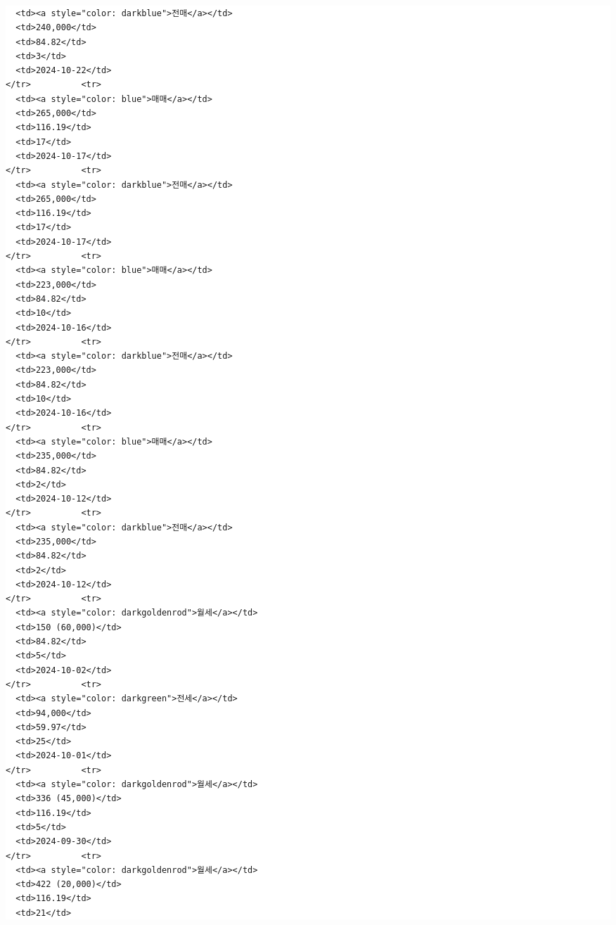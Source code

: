       <td><a style="color: darkblue">전매</a></td>
      <td>240,000</td>
      <td>84.82</td>
      <td>3</td>
      <td>2024-10-22</td>
    </tr>          <tr>
      <td><a style="color: blue">매매</a></td>
      <td>265,000</td>
      <td>116.19</td>
      <td>17</td>
      <td>2024-10-17</td>
    </tr>          <tr>
      <td><a style="color: darkblue">전매</a></td>
      <td>265,000</td>
      <td>116.19</td>
      <td>17</td>
      <td>2024-10-17</td>
    </tr>          <tr>
      <td><a style="color: blue">매매</a></td>
      <td>223,000</td>
      <td>84.82</td>
      <td>10</td>
      <td>2024-10-16</td>
    </tr>          <tr>
      <td><a style="color: darkblue">전매</a></td>
      <td>223,000</td>
      <td>84.82</td>
      <td>10</td>
      <td>2024-10-16</td>
    </tr>          <tr>
      <td><a style="color: blue">매매</a></td>
      <td>235,000</td>
      <td>84.82</td>
      <td>2</td>
      <td>2024-10-12</td>
    </tr>          <tr>
      <td><a style="color: darkblue">전매</a></td>
      <td>235,000</td>
      <td>84.82</td>
      <td>2</td>
      <td>2024-10-12</td>
    </tr>          <tr>
      <td><a style="color: darkgoldenrod">월세</a></td>
      <td>150 (60,000)</td>
      <td>84.82</td>
      <td>5</td>
      <td>2024-10-02</td>
    </tr>          <tr>
      <td><a style="color: darkgreen">전세</a></td>
      <td>94,000</td>
      <td>59.97</td>
      <td>25</td>
      <td>2024-10-01</td>
    </tr>          <tr>
      <td><a style="color: darkgoldenrod">월세</a></td>
      <td>336 (45,000)</td>
      <td>116.19</td>
      <td>5</td>
      <td>2024-09-30</td>
    </tr>          <tr>
      <td><a style="color: darkgoldenrod">월세</a></td>
      <td>422 (20,000)</td>
      <td>116.19</td>
      <td>21</td>